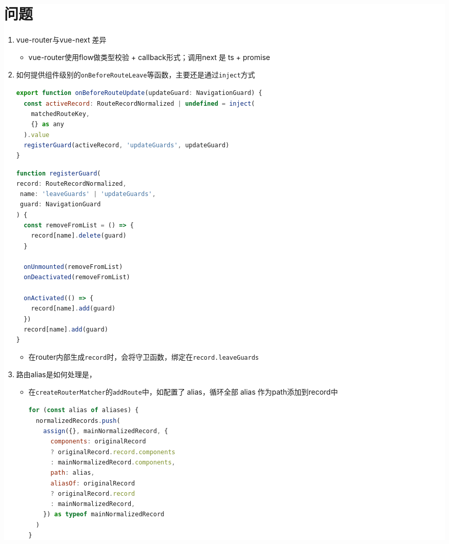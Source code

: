 # 问题

1. vue-router与vue-next 差异

   - vue-router使用flow做类型校验 + callback形式；调用next 是 ts + promise

2. 如何提供组件级别的`onBeforeRouteLeave`等函数，主要还是通过`inject`方式

   ```javascript
   export function onBeforeRouteUpdate(updateGuard: NavigationGuard) {
     const activeRecord: RouteRecordNormalized | undefined = inject(
       matchedRouteKey,
       {} as any
     ).value
     registerGuard(activeRecord, 'updateGuards', updateGuard)
   }
   ```

   ```javascript
   function registerGuard(
   record: RouteRecordNormalized,
    name: 'leaveGuards' | 'updateGuards',
    guard: NavigationGuard
   ) {
     const removeFromList = () => {
       record[name].delete(guard)
     }
   
     onUnmounted(removeFromList)
     onDeactivated(removeFromList)
   
     onActivated(() => {
       record[name].add(guard)
     })
     record[name].add(guard)
   }
   ```

   - 在router内部生成`record`时，会将守卫函数，绑定在`record.leaveGuards`
   
3. 路由alias是如何处理是，

   - 在`createRouterMatcher`的`addRoute`中，如配置了 alias，循环全部 alias  作为path添加到record中

     ```javascript
     for (const alias of aliases) {
       normalizedRecords.push(
         assign({}, mainNormalizedRecord, {
           components: originalRecord
           ? originalRecord.record.components
           : mainNormalizedRecord.components,
           path: alias,
           aliasOf: originalRecord
           ? originalRecord.record
           : mainNormalizedRecord,
         }) as typeof mainNormalizedRecord
       )
     }
     ```
